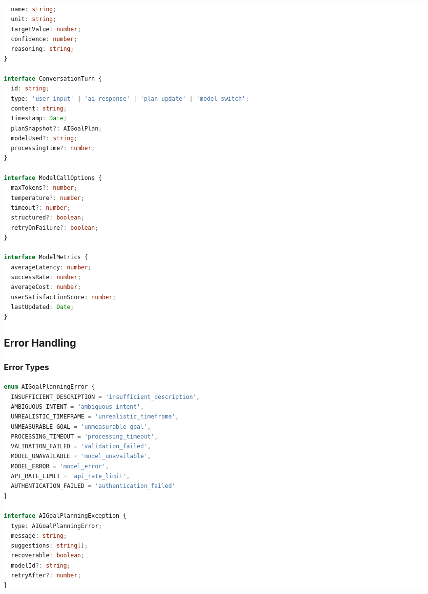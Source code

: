 ```typescript
  name: string;
  unit: string;
  targetValue: number;
  confidence: number;
  reasoning: string;
}

interface ConversationTurn {
  id: string;
  type: 'user_input' | 'ai_response' | 'plan_update' | 'model_switch';
  content: string;
  timestamp: Date;
  planSnapshot?: AIGoalPlan;
  modelUsed?: string;
  processingTime?: number;
}

interface ModelCallOptions {
  maxTokens?: number;
  temperature?: number;
  timeout?: number;
  structured?: boolean;
  retryOnFailure?: boolean;
}

interface ModelMetrics {
  averageLatency: number;
  successRate: number;
  averageCost: number;
  userSatisfactionScore: number;
  lastUpdated: Date;
}
```

## Error Handling

### Error Types

```typescript
enum AIGoalPlanningError {
  INSUFFICIENT_DESCRIPTION = 'insufficient_description',
  AMBIGUOUS_INTENT = 'ambiguous_intent',
  UNREALISTIC_TIMEFRAME = 'unrealistic_timeframe',
  UNMEASURABLE_GOAL = 'unmeasurable_goal',
  PROCESSING_TIMEOUT = 'processing_timeout',
  VALIDATION_FAILED = 'validation_failed',
  MODEL_UNAVAILABLE = 'model_unavailable',
  MODEL_ERROR = 'model_error',
  API_RATE_LIMIT = 'api_rate_limit',
  AUTHENTICATION_FAILED = 'authentication_failed'
}

interface AIGoalPlanningException {
  type: AIGoalPlanningError;
  message: string;
  suggestions: string[];
  recoverable: boolean;
  modelId?: string;
  retryAfter?: number;
}
```
